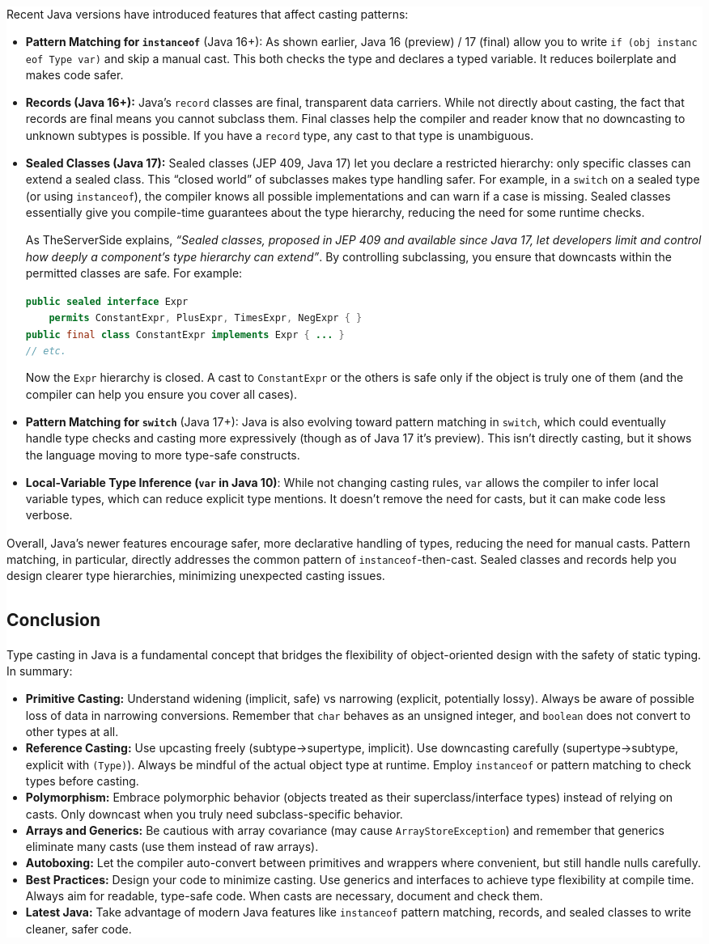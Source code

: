 Recent Java versions have introduced features that affect casting patterns:

* **Pattern Matching for `instanceof`** (Java 16+): As shown earlier, Java 16 (preview) / 17 (final) allow you to write `if (obj instanceof Type var)` and skip a manual cast. This both checks the type and declares a typed variable. It reduces boilerplate and makes code safer.

* **Records (Java 16+):** Java’s `record` classes are final, transparent data carriers. While not directly about casting, the fact that records are final means you cannot subclass them. Final classes help the compiler and reader know that no downcasting to unknown subtypes is possible. If you have a `record` type, any cast to that type is unambiguous.

* **Sealed Classes (Java 17):** Sealed classes (JEP 409, Java 17) let you declare a restricted hierarchy: only specific classes can extend a sealed class. This “closed world” of subclasses makes type handling safer. For example, in a `switch` on a sealed type (or using `instanceof`), the compiler knows all possible implementations and can warn if a case is missing. Sealed classes essentially give you compile-time guarantees about the type hierarchy, reducing the need for some runtime checks.

  As TheServerSide explains, *“Sealed classes, proposed in JEP 409 and available since Java 17, let developers limit and control how deeply a component’s type hierarchy can extend”*. By controlling subclassing, you ensure that downcasts within the permitted classes are safe. For example:

  ```java
  public sealed interface Expr
      permits ConstantExpr, PlusExpr, TimesExpr, NegExpr { }
  public final class ConstantExpr implements Expr { ... }
  // etc.
  ```

  Now the `Expr` hierarchy is closed. A cast to `ConstantExpr` or the others is safe only if the object is truly one of them (and the compiler can help you ensure you cover all cases).

* **Pattern Matching for `switch`** (Java 17+): Java is also evolving toward pattern matching in `switch`, which could eventually handle type checks and casting more expressively (though as of Java 17 it’s preview). This isn’t directly casting, but it shows the language moving to more type-safe constructs.

* **Local-Variable Type Inference (`var` in Java 10)**: While not changing casting rules, `var` allows the compiler to infer local variable types, which can reduce explicit type mentions. It doesn’t remove the need for casts, but it can make code less verbose.

Overall, Java’s newer features encourage safer, more declarative handling of types, reducing the need for manual casts. Pattern matching, in particular, directly addresses the common pattern of `instanceof`-then-cast. Sealed classes and records help you design clearer type hierarchies, minimizing unexpected casting issues.

## Conclusion

Type casting in Java is a fundamental concept that bridges the flexibility of object-oriented design with the safety of static typing. In summary:

* **Primitive Casting:** Understand widening (implicit, safe) vs narrowing (explicit, potentially lossy). Always be aware of possible loss of data in narrowing conversions. Remember that `char` behaves as an unsigned integer, and `boolean` does not convert to other types at all.
* **Reference Casting:** Use upcasting freely (subtype→supertype, implicit). Use downcasting carefully (supertype→subtype, explicit with `(Type)`). Always be mindful of the actual object type at runtime. Employ `instanceof` or pattern matching to check types before casting.
* **Polymorphism:** Embrace polymorphic behavior (objects treated as their superclass/interface types) instead of relying on casts. Only downcast when you truly need subclass-specific behavior.
* **Arrays and Generics:** Be cautious with array covariance (may cause `ArrayStoreException`) and remember that generics eliminate many casts (use them instead of raw arrays).
* **Autoboxing:** Let the compiler auto-convert between primitives and wrappers where convenient, but still handle nulls carefully.
* **Best Practices:** Design your code to minimize casting. Use generics and interfaces to achieve type flexibility at compile time. Always aim for readable, type-safe code. When casts are necessary, document and check them.
* **Latest Java:** Take advantage of modern Java features like `instanceof` pattern matching, records, and sealed classes to write cleaner, safer code.
